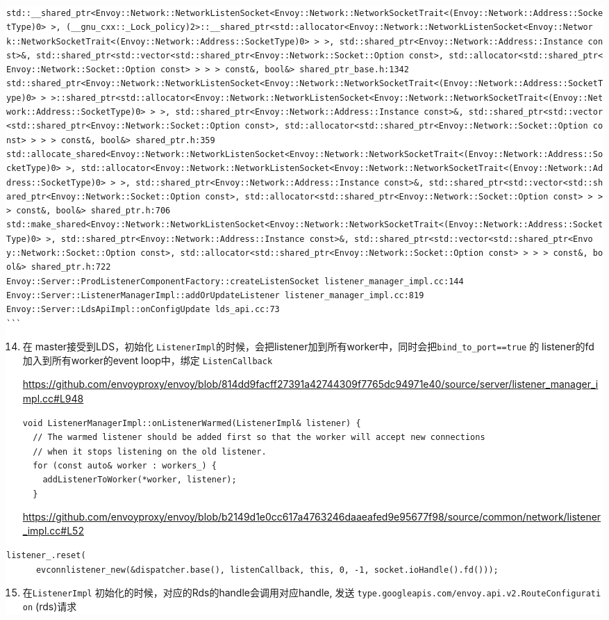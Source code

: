     std::__shared_ptr<Envoy::Network::NetworkListenSocket<Envoy::Network::NetworkSocketTrait<(Envoy::Network::Address::SocketType)0> >, (__gnu_cxx::_Lock_policy)2>::__shared_ptr<std::allocator<Envoy::Network::NetworkListenSocket<Envoy::Network::NetworkSocketTrait<(Envoy::Network::Address::SocketType)0> > >, std::shared_ptr<Envoy::Network::Address::Instance const>&, std::shared_ptr<std::vector<std::shared_ptr<Envoy::Network::Socket::Option const>, std::allocator<std::shared_ptr<Envoy::Network::Socket::Option const> > > > const&, bool&> shared_ptr_base.h:1342
    std::shared_ptr<Envoy::Network::NetworkListenSocket<Envoy::Network::NetworkSocketTrait<(Envoy::Network::Address::SocketType)0> > >::shared_ptr<std::allocator<Envoy::Network::NetworkListenSocket<Envoy::Network::NetworkSocketTrait<(Envoy::Network::Address::SocketType)0> > >, std::shared_ptr<Envoy::Network::Address::Instance const>&, std::shared_ptr<std::vector<std::shared_ptr<Envoy::Network::Socket::Option const>, std::allocator<std::shared_ptr<Envoy::Network::Socket::Option const> > > > const&, bool&> shared_ptr.h:359
    std::allocate_shared<Envoy::Network::NetworkListenSocket<Envoy::Network::NetworkSocketTrait<(Envoy::Network::Address::SocketType)0> >, std::allocator<Envoy::Network::NetworkListenSocket<Envoy::Network::NetworkSocketTrait<(Envoy::Network::Address::SocketType)0> > >, std::shared_ptr<Envoy::Network::Address::Instance const>&, std::shared_ptr<std::vector<std::shared_ptr<Envoy::Network::Socket::Option const>, std::allocator<std::shared_ptr<Envoy::Network::Socket::Option const> > > > const&, bool&> shared_ptr.h:706
    std::make_shared<Envoy::Network::NetworkListenSocket<Envoy::Network::NetworkSocketTrait<(Envoy::Network::Address::SocketType)0> >, std::shared_ptr<Envoy::Network::Address::Instance const>&, std::shared_ptr<std::vector<std::shared_ptr<Envoy::Network::Socket::Option const>, std::allocator<std::shared_ptr<Envoy::Network::Socket::Option const> > > > const&, bool&> shared_ptr.h:722
    Envoy::Server::ProdListenerComponentFactory::createListenSocket listener_manager_impl.cc:144
    Envoy::Server::ListenerManagerImpl::addOrUpdateListener listener_manager_impl.cc:819
    Envoy::Server::LdsApiImpl::onConfigUpdate lds_api.cc:73
    ```

14. 在 master接受到LDS，初始化 `ListenerImpl`的时候，会把listener加到所有worker中，同时会把`bind_to_port==true` 的 listener的fd加入到所有worker的event loop中，绑定 `ListenCallback`


    <https://github.com/envoyproxy/envoy/blob/814dd9facff27391a42744309f7765dc94971e40/source/server/listener_manager_impl.cc#L948>

    ```
    void ListenerManagerImpl::onListenerWarmed(ListenerImpl& listener) {
      // The warmed listener should be added first so that the worker will accept new connections
      // when it stops listening on the old listener.
      for (const auto& worker : workers_) {
        addListenerToWorker(*worker, listener);
      }
    ```

    

    <https://github.com/envoyproxy/envoy/blob/b2149d1e0cc617a4763246daaeafed9e95677f98/source/common/network/listener_impl.cc#L52>

```
listener_.reset(
      evconnlistener_new(&dispatcher.base(), listenCallback, this, 0, -1, socket.ioHandle().fd()));
```

15. 在`ListenerImpl` 初始化的时候，对应的Rds的handle会调用对应handle, 发送 `type.googleapis.com/envoy.api.v2.RouteConfiguration` (rds)请求
